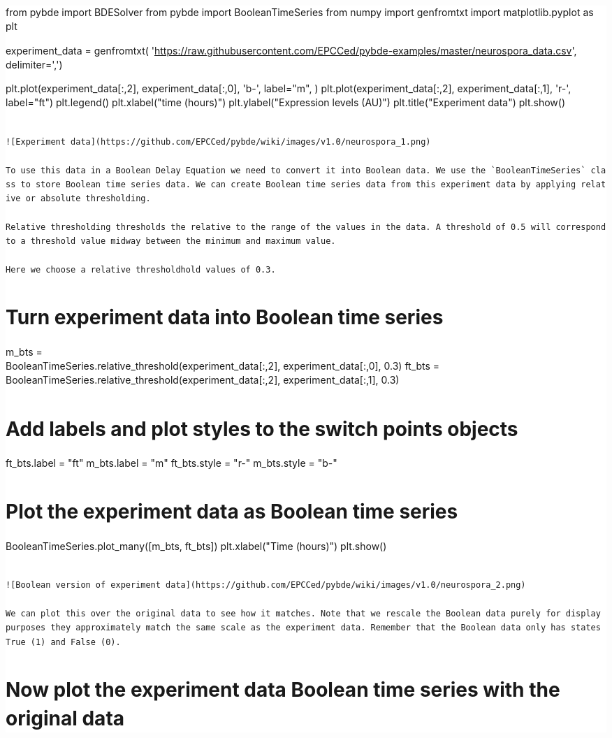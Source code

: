 ```
```
from pybde import BDESolver
from pybde import BooleanTimeSeries
from numpy import genfromtxt
import matplotlib.pyplot as plt

experiment_data = genfromtxt(
    'https://raw.githubusercontent.com/EPCCed/pybde-examples/master/neurospora_data.csv', 
    delimiter=',')
    
plt.plot(experiment_data[:,2], experiment_data[:,0], 'b-', label="m", )
plt.plot(experiment_data[:,2], experiment_data[:,1], 'r-', label="ft")
plt.legend()
plt.xlabel("time (hours)")
plt.ylabel("Expression levels (AU)")
plt.title("Experiment data")
plt.show()
```

![Experiment data](https://github.com/EPCCed/pybde/wiki/images/v1.0/neurospora_1.png)

To use this data in a Boolean Delay Equation we need to convert it into Boolean data. We use the `BooleanTimeSeries` class to store Boolean time series data. We can create Boolean time series data from this experiment data by applying relative or absolute thresholding.

Relative thresholding thresholds the relative to the range of the values in the data. A threshold of 0.5 will correspond to a threshold value midway between the minimum and maximum value.

Here we choose a relative thresholdhold values of 0.3.

```
# Turn experiment data into Boolean time series
m_bts = \
    BooleanTimeSeries.relative_threshold(experiment_data[:,2], experiment_data[:,0], 0.3)
ft_bts = \
    BooleanTimeSeries.relative_threshold(experiment_data[:,2], experiment_data[:,1], 0.3)

# Add labels and plot styles to the switch points objects
ft_bts.label = "ft"
m_bts.label = "m"
ft_bts.style = "r-"
m_bts.style = "b-"

# Plot the experiment data as Boolean time series
BooleanTimeSeries.plot_many([m_bts, ft_bts])
plt.xlabel("Time (hours)")
plt.show()
```

![Boolean version of experiment data](https://github.com/EPCCed/pybde/wiki/images/v1.0/neurospora_2.png)

We can plot this over the original data to see how it matches. Note that we rescale the Boolean data purely for display purposes they approximately match the same scale as the experiment data. Remember that the Boolean data only has states True (1) and False (0).

```
# Now plot the experiment data Boolean time series with the original data
